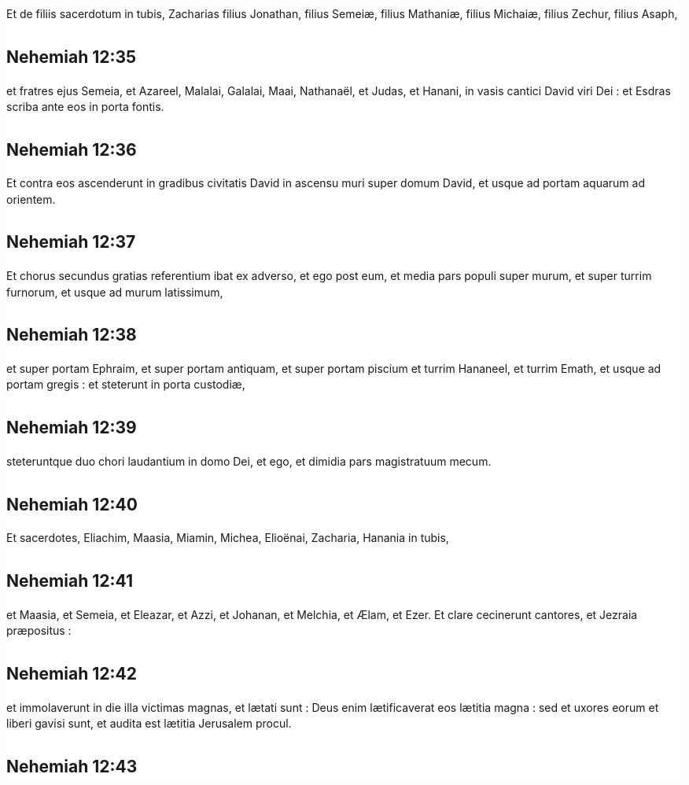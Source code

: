 Et de filiis sacerdotum in tubis, Zacharias filius Jonathan, filius Semeiæ, filius Mathaniæ, filius Michaiæ, filius Zechur, filius Asaph,


<a id="org3767e6c"></a>

## Nehemiah 12:35

et fratres ejus Semeia, et Azareel, Malalai, Galalai, Maai, Nathanaël, et Judas, et Hanani, in vasis cantici David viri Dei : et Esdras scriba ante eos in porta fontis.


<a id="orga25bff9"></a>

## Nehemiah 12:36

Et contra eos ascenderunt in gradibus civitatis David in ascensu muri super domum David, et usque ad portam aquarum ad orientem.


<a id="orgbc757c4"></a>

## Nehemiah 12:37

Et chorus secundus gratias referentium ibat ex adverso, et ego post eum, et media pars populi super murum, et super turrim furnorum, et usque ad murum latissimum,


<a id="orgb39b299"></a>

## Nehemiah 12:38

et super portam Ephraim, et super portam antiquam, et super portam piscium et turrim Hananeel, et turrim Emath, et usque ad portam gregis : et steterunt in porta custodiæ,


<a id="orgb51fcb8"></a>

## Nehemiah 12:39

steteruntque duo chori laudantium in domo Dei, et ego, et dimidia pars magistratuum mecum.


<a id="org8d6d504"></a>

## Nehemiah 12:40

Et sacerdotes, Eliachim, Maasia, Miamin, Michea, Elioënai, Zacharia, Hanania in tubis,


<a id="orgbce4162"></a>

## Nehemiah 12:41

et Maasia, et Semeia, et Eleazar, et Azzi, et Johanan, et Melchia, et Ælam, et Ezer. Et clare cecinerunt cantores, et Jezraia præpositus :


<a id="org5df8c7d"></a>

## Nehemiah 12:42

et immolaverunt in die illa victimas magnas, et lætati sunt : Deus enim lætificaverat eos lætitia magna : sed et uxores eorum et liberi gavisi sunt, et audita est lætitia Jerusalem procul.  


<a id="org2a597f0"></a>

## Nehemiah 12:43

